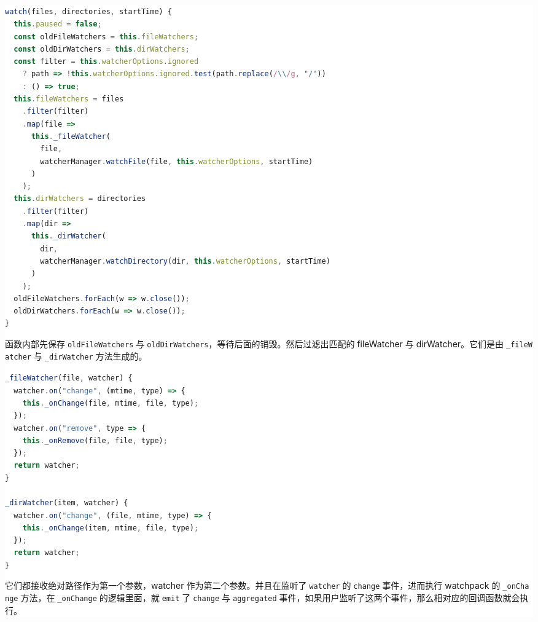   ```js
  watch(files, directories, startTime) {
    this.paused = false;
    const oldFileWatchers = this.fileWatchers;
    const oldDirWatchers = this.dirWatchers;
    const filter = this.watcherOptions.ignored
      ? path => !this.watcherOptions.ignored.test(path.replace(/\\/g, "/"))
      : () => true;
    this.fileWatchers = files
      .filter(filter)
      .map(file =>
        this._fileWatcher(
          file,
          watcherManager.watchFile(file, this.watcherOptions, startTime)
        )
      );
    this.dirWatchers = directories
      .filter(filter)
      .map(dir =>
        this._dirWatcher(
          dir,
          watcherManager.watchDirectory(dir, this.watcherOptions, startTime)
        )
      );
    oldFileWatchers.forEach(w => w.close());
    oldDirWatchers.forEach(w => w.close());
  }
  ```

  函数内部先保存 `oldFileWatchers` 与 `oldDirWatchers`，等待后面的销毁。然后过滤出匹配的 fileWatcher 与 dirWatcher。它们是由 `_fileWatcher` 与 `_dirWatcher` 方法生成的。

  ```js
  _fileWatcher(file, watcher) {
    watcher.on("change", (mtime, type) => {
      this._onChange(file, mtime, file, type);
    });
    watcher.on("remove", type => {
      this._onRemove(file, file, type);
    });
    return watcher;
  }

  _dirWatcher(item, watcher) {
    watcher.on("change", (file, mtime, type) => {
      this._onChange(item, mtime, file, type);
    });
    return watcher;
  }
  ```

  它们都接收绝对路径作为第一个参数，watcher 作为第二个参数。并且在监听了 `watcher` 的 `change` 事件，进而执行 watchpack 的 `_onChange` 方法，在 `_onChange` 的逻辑里面，就 `emit` 了 `change` 与 `aggregated` 事件，如果用户监听了这两个事件，那么相对应的回调函数就会执行。
